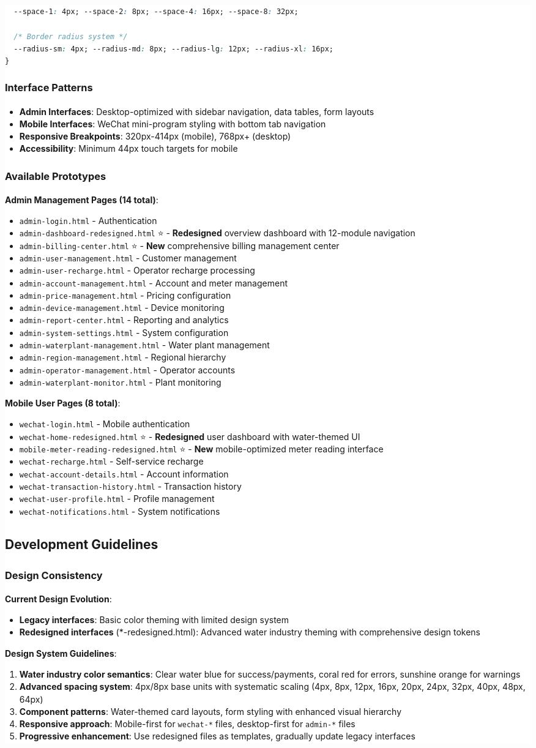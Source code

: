 ```css
  --space-1: 4px; --space-2: 8px; --space-4: 16px; --space-8: 32px;
  
  /* Border radius system */
  --radius-sm: 4px; --radius-md: 8px; --radius-lg: 12px; --radius-xl: 16px;
}
```

### Interface Patterns
- **Admin Interfaces**: Desktop-optimized with sidebar navigation, data tables, form layouts
- **Mobile Interfaces**: WeChat mini-program styling with bottom tab navigation
- **Responsive Breakpoints**: 320px-414px (mobile), 768px+ (desktop)
- **Accessibility**: Minimum 44px touch targets for mobile

### Available Prototypes
**Admin Management Pages (14 total)**:
- `admin-login.html` - Authentication
- `admin-dashboard-redesigned.html` ⭐ - **Redesigned** overview dashboard with 12-module navigation
- `admin-billing-center.html` ⭐ - **New** comprehensive billing management center
- `admin-user-management.html` - Customer management
- `admin-user-recharge.html` - Operator recharge processing
- `admin-account-management.html` - Account and meter management
- `admin-price-management.html` - Pricing configuration
- `admin-device-management.html` - Device monitoring
- `admin-report-center.html` - Reporting and analytics
- `admin-system-settings.html` - System configuration
- `admin-waterplant-management.html` - Water plant management
- `admin-region-management.html` - Regional hierarchy
- `admin-operator-management.html` - Operator accounts
- `admin-waterplant-monitor.html` - Plant monitoring

**Mobile User Pages (8 total)**:
- `wechat-login.html` - Mobile authentication
- `wechat-home-redesigned.html` ⭐ - **Redesigned** user dashboard with water-themed UI
- `mobile-meter-reading-redesigned.html` ⭐ - **New** mobile-optimized meter reading interface
- `wechat-recharge.html` - Self-service recharge
- `wechat-account-details.html` - Account information
- `wechat-transaction-history.html` - Transaction history
- `wechat-user-profile.html` - Profile management
- `wechat-notifications.html` - System notifications

## Development Guidelines

### Design Consistency

**Current Design Evolution**:
- **Legacy interfaces**: Basic color theming with limited design system
- **Redesigned interfaces** (*-redesigned.html): Advanced water industry theming with comprehensive design tokens

**Design System Guidelines**:
1. **Water industry color semantics**: Clear water blue for success/payments, coral red for errors, sunshine orange for warnings
2. **Advanced spacing system**: 4px/8px base units with systematic scaling (4px, 8px, 12px, 16px, 20px, 24px, 32px, 40px, 48px, 64px)
3. **Component patterns**: Water-themed card layouts, form styling with enhanced visual hierarchy
4. **Responsive approach**: Mobile-first for `wechat-*` files, desktop-first for `admin-*` files
5. **Progressive enhancement**: Use redesigned files as templates, gradually update legacy interfaces

